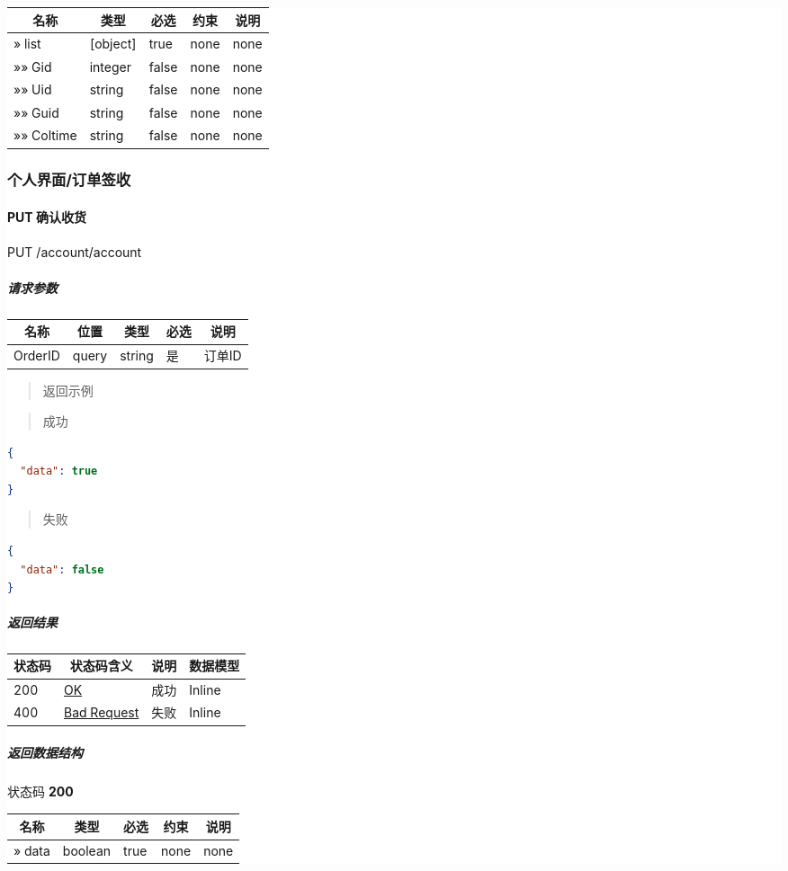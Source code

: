 | 名称       | 类型     | 必选  | 约束 | 说明 |
| ---------- | -------- | ----- | ---- | ---- |
| » list     | [object] | true  | none | none |
| »» Gid     | integer  | false | none | none |
| »» Uid     | string   | false | none | none |
| »» Guid    | string   | false | none | none |
| »» Coltime | string   | false | none | none |

### 个人界面/订单签收

#### PUT 确认收货

PUT /account/account

##### 请求参数

| 名称    | 位置  | 类型   | 必选 | 说明   |
| ------- | ----- | ------ | ---- | ------ |
| OrderID | query | string | 是   | 订单ID |

> 返回示例

> 成功

```json
{
  "data": true
}
```

> 失败

```json
{
  "data": false
}
```

##### 返回结果

| 状态码 | 状态码含义                                                   | 说明 | 数据模型 |
| ------ | ------------------------------------------------------------ | ---- | -------- |
| 200    | [OK](https://tools.ietf.org/html/rfc7231#section-6.3.1)      | 成功 | Inline   |
| 400    | [Bad Request](https://tools.ietf.org/html/rfc7231#section-6.5.1) | 失败 | Inline   |

##### 返回数据结构

状态码 **200**

| 名称   | 类型    | 必选 | 约束 | 说明 |
| ------ | ------- | ---- | ---- | ---- |
| » data | boolean | true | none | none |
